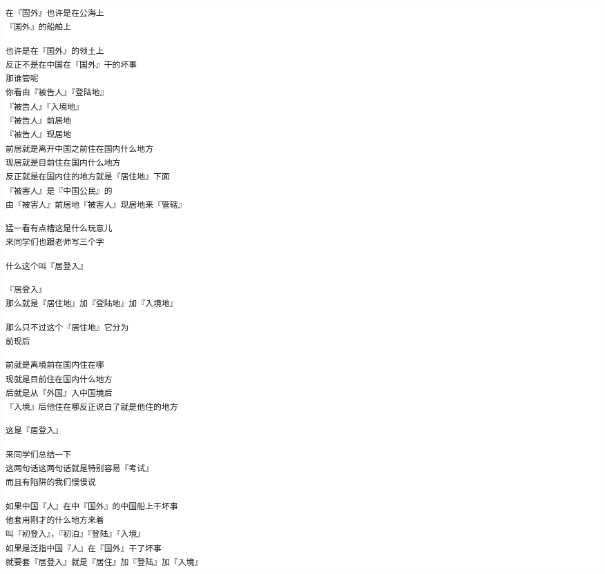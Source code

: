 ```text
在『国外』也许是在公海上
『国外』的船舶上
```

```text
也许是在『国外』的领土上
反正不是在中国在『国外』干的坏事
那谁管呢
你看由『被告人』『登陆地』
『被告人』『入境地』
『被告人』前居地
『被告人』现居地
前居就是离开中国之前住在国内什么地方
现居就是目前住在国内什么地方
反正就是在国内住的地方就是『居住地』下面
『被害人』是『中国公民』的
由『被害人』前居地『被害人』现居地来『管辖』
```

```text
猛一看有点槽这是什么玩意儿
来同学们也跟老师写三个字
```

```text
什么这个叫『居登入』
```

```text
『居登入』
那么就是『居住地』加『登陆地』加『入境地』
```

```text
那么只不过这个『居住地』它分为
前现后
```

```text
前就是离境前在国内住在哪
现就是目前住在国内什么地方
后就是从『外国』入中国境后
『入境』后他住在哪反正说白了就是他住的地方
```

```text
这是『居登入』
```

```text
来同学们总结一下
这两句话这两句话就是特别容易『考试』
而且有陷阱的我们慢慢说
```

```text
如果中国『人』在中『国外』的中国船上干坏事
他套用刚才的什么地方来着
叫『初登入』，『初泊』『登陆』『入境』
如果是泛指中国『人』在『国外』干了坏事
就要套『居登入』就是『居住』加『登陆』加『入境』
```
